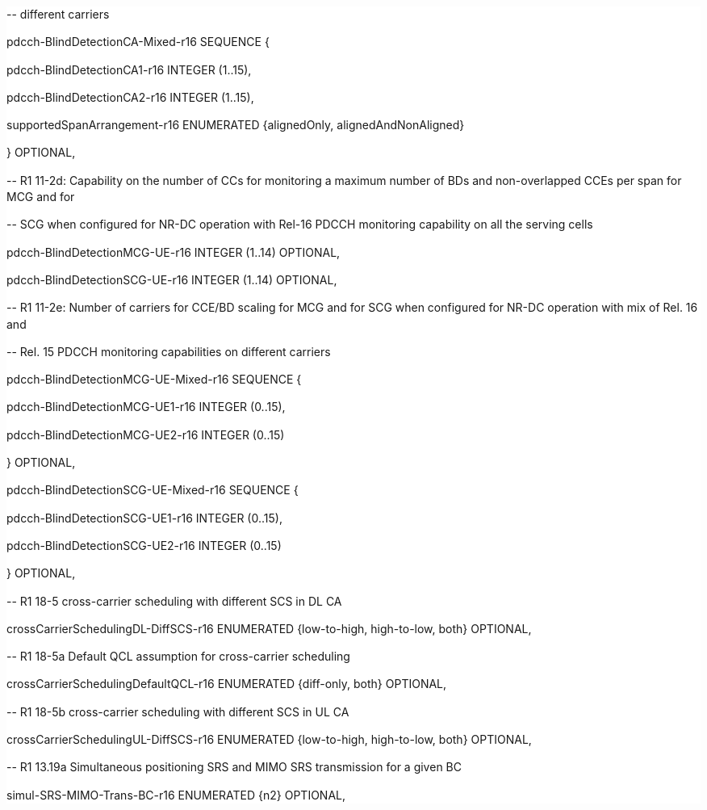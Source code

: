 \-- different carriers

pdcch-BlindDetectionCA-Mixed-r16 SEQUENCE {

pdcch-BlindDetectionCA1-r16 INTEGER (1..15),

pdcch-BlindDetectionCA2-r16 INTEGER (1..15),

supportedSpanArrangement-r16 ENUMERATED {alignedOnly,
alignedAndNonAligned}

} OPTIONAL,

\-- R1 11-2d: Capability on the number of CCs for monitoring a maximum
number of BDs and non-overlapped CCEs per span for MCG and for

\-- SCG when configured for NR-DC operation with Rel-16 PDCCH monitoring
capability on all the serving cells

pdcch-BlindDetectionMCG-UE-r16 INTEGER (1..14) OPTIONAL,

pdcch-BlindDetectionSCG-UE-r16 INTEGER (1..14) OPTIONAL,

\-- R1 11-2e: Number of carriers for CCE/BD scaling for MCG and for SCG
when configured for NR-DC operation with mix of Rel. 16 and

\-- Rel. 15 PDCCH monitoring capabilities on different carriers

pdcch-BlindDetectionMCG-UE-Mixed-r16 SEQUENCE {

pdcch-BlindDetectionMCG-UE1-r16 INTEGER (0..15),

pdcch-BlindDetectionMCG-UE2-r16 INTEGER (0..15)

} OPTIONAL,

pdcch-BlindDetectionSCG-UE-Mixed-r16 SEQUENCE {

pdcch-BlindDetectionSCG-UE1-r16 INTEGER (0..15),

pdcch-BlindDetectionSCG-UE2-r16 INTEGER (0..15)

} OPTIONAL,

\-- R1 18-5 cross-carrier scheduling with different SCS in DL CA

crossCarrierSchedulingDL-DiffSCS-r16 ENUMERATED {low-to-high,
high-to-low, both} OPTIONAL,

\-- R1 18-5a Default QCL assumption for cross-carrier scheduling

crossCarrierSchedulingDefaultQCL-r16 ENUMERATED {diff-only, both}
OPTIONAL,

\-- R1 18-5b cross-carrier scheduling with different SCS in UL CA

crossCarrierSchedulingUL-DiffSCS-r16 ENUMERATED {low-to-high,
high-to-low, both} OPTIONAL,

\-- R1 13.19a Simultaneous positioning SRS and MIMO SRS transmission for
a given BC

simul-SRS-MIMO-Trans-BC-r16 ENUMERATED {n2} OPTIONAL,
